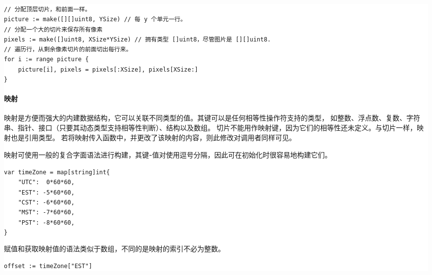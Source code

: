 ```
// 分配顶层切片，和前面一样。
picture := make([][]uint8, YSize) // 每 y 个单元一行。
// 分配一个大的切片来保存所有像素
pixels := make([]uint8, XSize*YSize) // 拥有类型 []uint8，尽管图片是 [][]uint8.
// 遍历行，从剩余像素切片的前面切出每行来。
for i := range picture {
	picture[i], pixels = pixels[:XSize], pixels[XSize:]
}

```





#### <span id="映射" ></span>映射






映射是方便而强大的内建数据结构，它可以关联不同类型的值。其键可以是任何相等性操作符支持的类型，
如整数、浮点数、复数、字符串、指针、接口（只要其动态类型支持相等性判断）、结构以及数组。
切片不能用作映射键，因为它们的相等性还未定义。与切片一样，映射也是引用类型。
若将映射传入函数中，并更改了该映射的内容，则此修改对调用者同样可见。







映射可使用一般的复合字面语法进行构建，其键-值对使用逗号分隔，因此可在初始化时很容易地构建它们。





```
var timeZone = map[string]int{
	"UTC":  0*60*60,
	"EST": -5*60*60,
	"CST": -6*60*60,
	"MST": -7*60*60,
	"PST": -8*60*60,
}

```





赋值和获取映射值的语法类似于数组，不同的是映射的索引不必为整数。





```
offset := timeZone["EST"]

```


